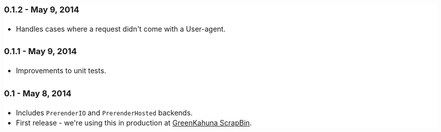 
### 0.1.2 - May 9, 2014

* Handles cases where a request didn't come with a User-agent.


### 0.1.1 - May 9, 2014

* Improvements to unit tests.


### 0.1 - May 8, 2014

* Includes `PrerenderIO` and `PrerenderHosted` backends.
* First release - we're using this in production at [GreenKahuna ScrapBin](http://scrapbin.com).


